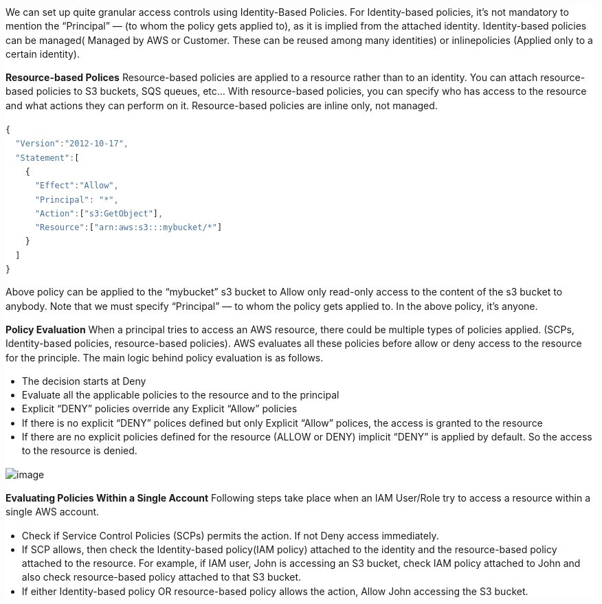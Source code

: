 We can set up quite granular access controls using Identity-Based Policies. For Identity-based policies, it’s not mandatory to mention the “Principal” — (to whom the policy gets applied to), as it is implied from the attached identity. Identity-based policies can be managed( Managed by AWS or Customer. These can be reused among many identities) or inlinepolicies (Applied only to a certain identity).

**Resource-based Polices**
Resource-based policies are applied to a resource rather than to an identity. You can attach resource-based policies to S3 buckets, SQS queues, etc… With resource-based policies, you can specify who has access to the resource and what actions they can perform on it. Resource-based policies are inline only, not managed.

```js
{
  "Version":"2012-10-17",
  "Statement":[
    {
      "Effect":"Allow",
      "Principal": "*",
      "Action":["s3:GetObject"],
      "Resource":["arn:aws:s3:::mybucket/*"]
    }
  ]
}
```
Above policy can be applied to the “mybucket” s3 bucket to Allow only read-only access to the content of the s3 bucket to anybody. Note that we must specify “Principal” — to whom the policy gets applied to. In the above policy, it’s anyone.

**Policy Evaluation**
When a principal tries to access an AWS resource, there could be multiple types of policies applied. (SCPs, Identity-based policies, resource-based policies). AWS evaluates all these policies before allow or deny access to the resource for the principle. The main logic behind policy evaluation is as follows.

* The decision starts at Deny
* Evaluate all the applicable policies to the resource and to the principal
* Explicit “DENY” policies override any Explicit “Allow” policies
* If there is no explicit “DENY” polices defined but only Explicit “Allow” polices, the access is granted to the resource
* If there are no explicit policies defined for the resource (ALLOW or DENY) implicit “DENY” is applied by default. So the access to the resource is denied.



![image](https://github.com/AwaizMd/AWS-NODE/assets/72355688/4c04a167-b71d-4131-a535-2e947d94aadd)



**Evaluating Policies Within a Single Account**
Following steps take place when an IAM User/Role try to access a resource within a single AWS account.

* Check if Service Control Policies (SCPs) permits the action. If not Deny access immediately.
* If SCP allows, then check the Identity-based policy(IAM policy) attached to the identity and the resource-based policy attached to the resource. For example, if IAM user, John is accessing an S3 bucket, check IAM policy attached to John and also check resource-based policy attached to that S3 bucket.
* If either Identity-based policy OR resource-based policy allows the action, Allow John accessing the S3 bucket.
